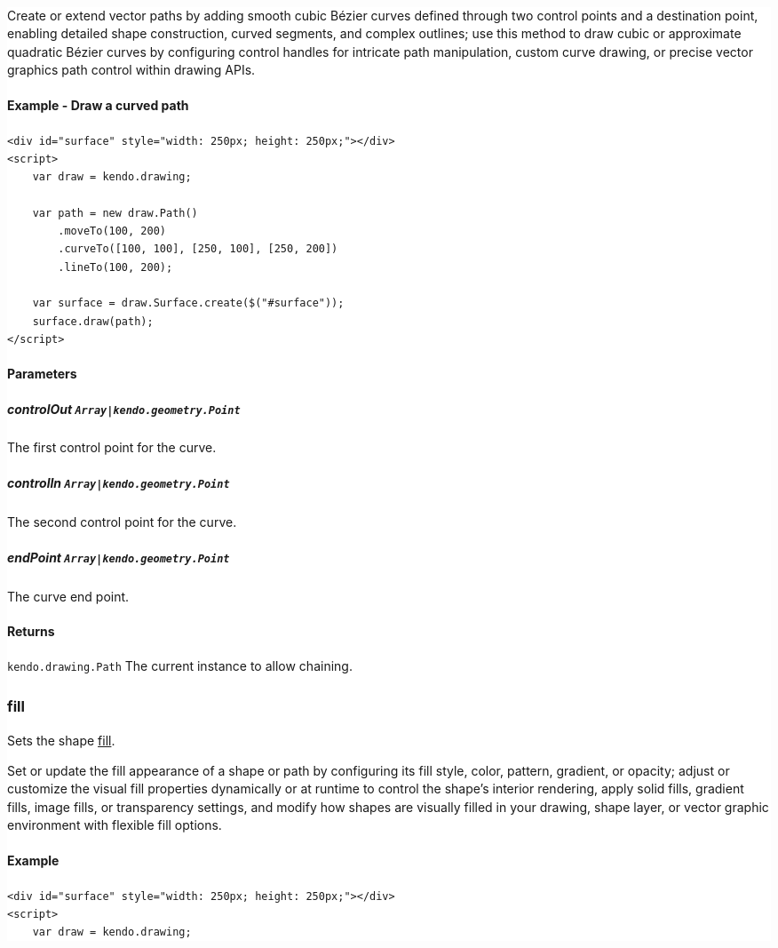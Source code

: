 
<div class="meta-api-description">
Create or extend vector paths by adding smooth cubic Bézier curves defined through two control points and a destination point, enabling detailed shape construction, curved segments, and complex outlines; use this method to draw cubic or approximate quadratic Bézier curves by configuring control handles for intricate path manipulation, custom curve drawing, or precise vector graphics path control within drawing APIs.
</div>

#### Example - Draw a curved path
    <div id="surface" style="width: 250px; height: 250px;"></div>
    <script>
        var draw = kendo.drawing;

        var path = new draw.Path()
            .moveTo(100, 200)
            .curveTo([100, 100], [250, 100], [250, 200])
            .lineTo(100, 200);

        var surface = draw.Surface.create($("#surface"));
        surface.draw(path);
    </script>

#### Parameters

##### controlOut `Array|kendo.geometry.Point`
The first control point for the curve.

##### controlIn `Array|kendo.geometry.Point`
The second control point for the curve.

##### endPoint `Array|kendo.geometry.Point`
The curve end point.

#### Returns
`kendo.drawing.Path` The current instance to allow chaining.


### fill
Sets the shape [fill](/api/javascript/drawing/path#configuration-fill).


<div class="meta-api-description">
Set or update the fill appearance of a shape or path by configuring its fill style, color, pattern, gradient, or opacity; adjust or customize the visual fill properties dynamically or at runtime to control the shape’s interior rendering, apply solid fills, gradient fills, image fills, or transparency settings, and modify how shapes are visually filled in your drawing, shape layer, or vector graphic environment with flexible fill options.
</div>

#### Example

    <div id="surface" style="width: 250px; height: 250px;"></div>
    <script>
        var draw = kendo.drawing;
